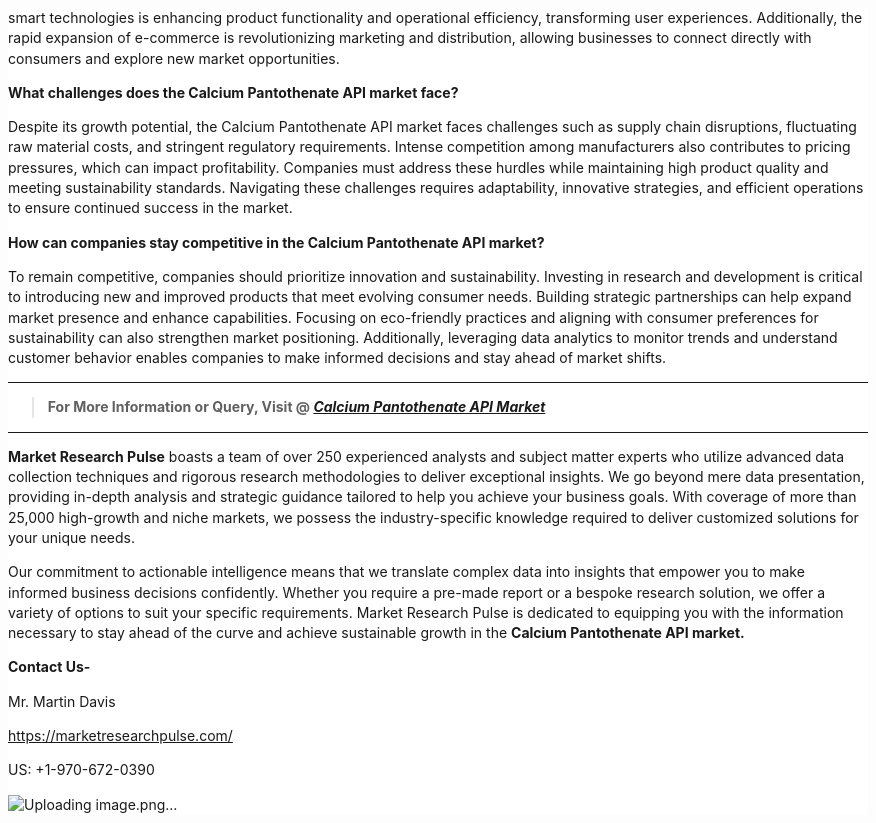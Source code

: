 smart technologies is enhancing product functionality and operational efficiency, transforming user experiences. Additionally, the rapid expansion of e-commerce is revolutionizing marketing and distribution, allowing businesses to connect directly with consumers and explore new market opportunities.</p><p><strong>What challenges does the Calcium Pantothenate API market face?</strong></p><p>Despite its growth potential, the Calcium Pantothenate API market faces challenges such as supply chain disruptions, fluctuating raw material costs, and stringent regulatory requirements. Intense competition among manufacturers also contributes to pricing pressures, which can impact profitability. Companies must address these hurdles while maintaining high product quality and meeting sustainability standards. Navigating these challenges requires adaptability, innovative strategies, and efficient operations to ensure continued success in the market.</p><p><strong>How can companies stay competitive in the Calcium Pantothenate API market?</strong></p><p>To remain competitive, companies should prioritize innovation and sustainability. Investing in research and development is critical to introducing new and improved products that meet evolving consumer needs. Building strategic partnerships can help expand market presence and enhance capabilities. Focusing on eco-friendly practices and aligning with consumer preferences for sustainability can also strengthen market positioning. Additionally, leveraging data analytics to monitor trends and understand customer behavior enables companies to make informed decisions and stay ahead of market shifts.</p><hr /><blockquote><p><strong>For More Information or Query, Visit @&nbsp;<em><a href="https://marketresearchpulse.com/report/114759/calcium-pantothenate-api-market?utm_source=Linkedin&utm_medium=0114">Calcium Pantothenate API Market</a></em></strong></p></blockquote><hr /><p><strong>Market Research Pulse</strong> boasts a team of over 250 experienced analysts and subject matter experts who utilize advanced data collection techniques and rigorous research methodologies to deliver exceptional insights. We go beyond mere data presentation, providing in-depth analysis and strategic guidance tailored to help you achieve your business goals. With coverage of more than 25,000 high-growth and niche markets, we possess the industry-specific knowledge required to deliver customized solutions for your unique needs.</p><p>Our commitment to actionable intelligence means that we translate complex data into insights that empower you to make informed business decisions confidently. Whether you require a pre-made report or a bespoke research solution, we offer a variety of options to suit your specific requirements. Market Research Pulse is dedicated to equipping you with the information necessary to stay ahead of the curve and achieve sustainable growth in the <strong>Calcium Pantothenate API market.</strong></p><p><strong>Contact Us-</strong></p><p>Mr. Martin Davis</p><p>https://marketresearchpulse.com/</p><p>US: +1-970-672-0390</p>
![Uploading image.png…]()
